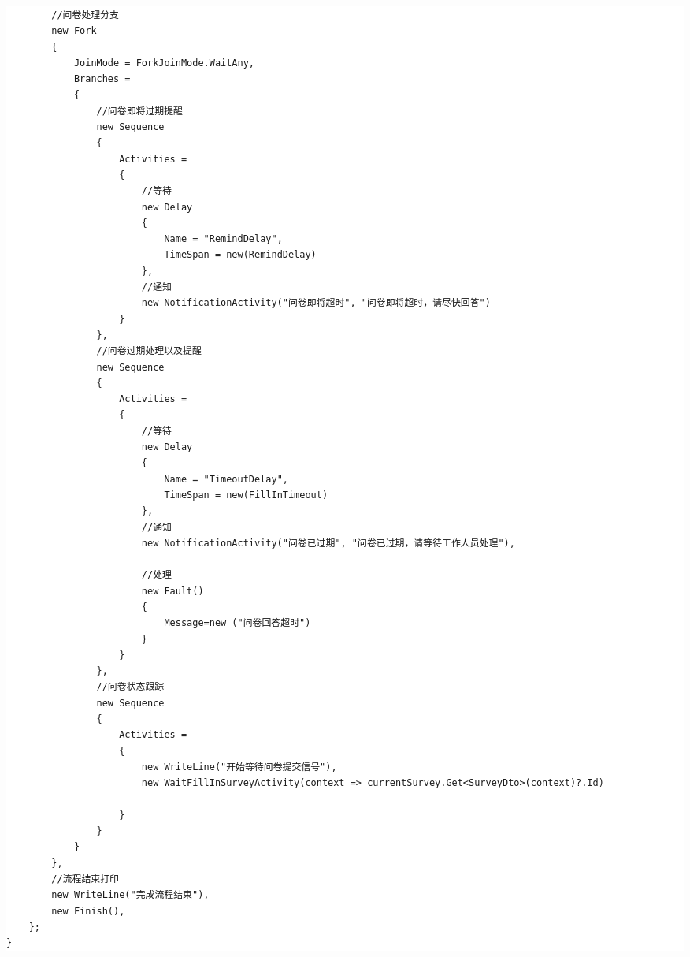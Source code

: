 ```
        //问卷处理分支 
        new Fork
        {
            JoinMode = ForkJoinMode.WaitAny,
            Branches =
            {
                //问卷即将过期提醒 
                new Sequence
                {
                    Activities =
                    {
                        //等待
                        new Delay
                        {
                            Name = "RemindDelay",
                            TimeSpan = new(RemindDelay)
                        },
                        //通知
                        new NotificationActivity("问卷即将超时", "问卷即将超时，请尽快回答")
                    }
                },
                //问卷过期处理以及提醒 
                new Sequence
                {
                    Activities =
                    {
                        //等待
                        new Delay
                        {
                            Name = "TimeoutDelay",
                            TimeSpan = new(FillInTimeout)
                        },
                        //通知
                        new NotificationActivity("问卷已过期", "问卷已过期，请等待工作人员处理"),

                        //处理
                        new Fault()
                        {
                            Message=new ("问卷回答超时")
                        }
                    }
                },
                //问卷状态跟踪 
                new Sequence
                {
                    Activities =
                    {
                        new WriteLine("开始等待问卷提交信号"),
                        new WaitFillInSurveyActivity(context => currentSurvey.Get<SurveyDto>(context)?.Id)

                    }
                }
            }
        },
        //流程结束打印 
        new WriteLine("完成流程结束"),
        new Finish(),
    };
}

```
